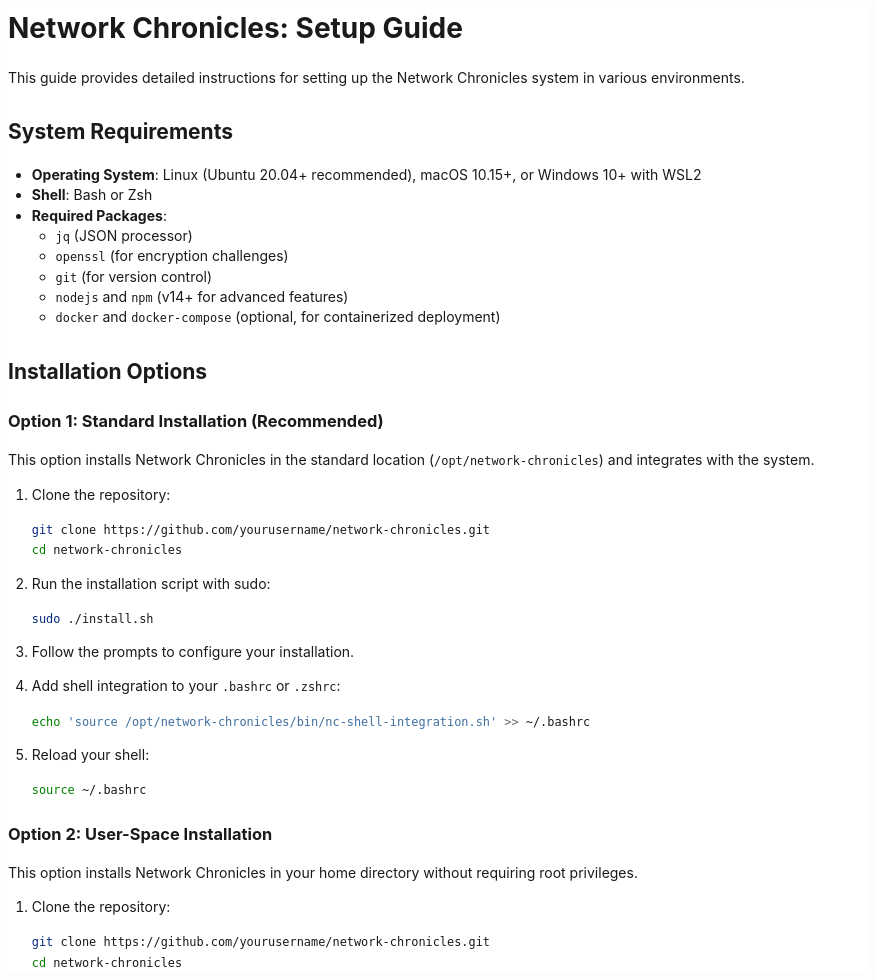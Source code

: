 # Network Chronicles: Setup Guide

This guide provides detailed instructions for setting up the Network Chronicles system in various environments.

## System Requirements

- **Operating System**: Linux (Ubuntu 20.04+ recommended), macOS 10.15+, or Windows 10+ with WSL2
- **Shell**: Bash or Zsh
- **Required Packages**:
  - `jq` (JSON processor)
  - `openssl` (for encryption challenges)
  - `git` (for version control)
  - `nodejs` and `npm` (v14+ for advanced features)
  - `docker` and `docker-compose` (optional, for containerized deployment)

## Installation Options

### Option 1: Standard Installation (Recommended)

This option installs Network Chronicles in the standard location (`/opt/network-chronicles`) and integrates with the system.

1. Clone the repository:
   ```bash
   git clone https://github.com/yourusername/network-chronicles.git
   cd network-chronicles
   ```

2. Run the installation script with sudo:
   ```bash
   sudo ./install.sh
   ```

3. Follow the prompts to configure your installation.

4. Add shell integration to your `.bashrc` or `.zshrc`:
   ```bash
   echo 'source /opt/network-chronicles/bin/nc-shell-integration.sh' >> ~/.bashrc
   ```

5. Reload your shell:
   ```bash
   source ~/.bashrc
   ```

### Option 2: User-Space Installation

This option installs Network Chronicles in your home directory without requiring root privileges.

1. Clone the repository:
   ```bash
   git clone https://github.com/yourusername/network-chronicles.git
   cd network-chronicles
   ```
